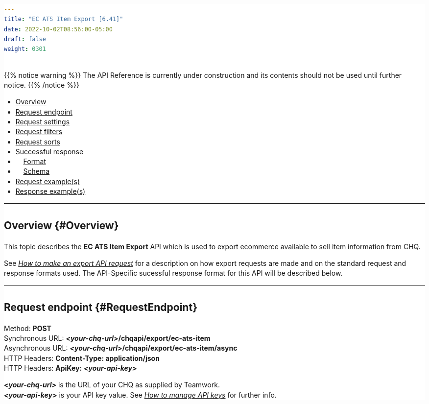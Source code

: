 ```yaml
---
title: "EC ATS Item Export [6.41]"
date: 2022-10-02T08:56:00-05:00
draft: false
weight: 0301
---
```




{{% notice warning %}}
The API Reference is currently under construction and its contents should not be used until further notice.
{{% /notice %}}

- [Overview](#Overview)
- [Request endpoint](#RequestEndpoint)
- [Request settings](#RequestSettings)
- [Request filters](#RequestFilters)
- [Request sorts](#RequestSorts)
- [Successful response](#SuccessfulResponse)
- &nbsp;&nbsp;&nbsp;&nbsp;[Format](#SuccessfulResponseFormat)
- &nbsp;&nbsp;&nbsp;&nbsp;[Schema](#SuccessfulResponseSchema)
- [Request example(s)](#RequestExamples)
- [Response example(s)](#ResponseExamples)

---


## Overview {#Overview}

This topic describes the **EC ATS Item Export** API which is used to export ecommerce available to sell item information from CHQ.

See [*How to make an export API request*](https://twdocs.netlify.app/dev/API_Reference/How_Tos/HowToMakeAnExportRequest_6.41/) for a description on how export requests are made and on the standard request and response formats used. The API-Specific sucessful response format for this API will be described below.

---

## Request endpoint {#RequestEndpoint}

Method: **POST**  
Synchronous URL: <span class="fg-brown">***\<your-chq-url\>***</span>**/chqapi/export/ec-ats-item**  
Asynchronous URL: <span class="fg-brown">***\<your-chq-url\>***</span>**/chqapi/export/ec-ats-item/async**  
HTTP Headers: **Content-Type: application/json**  
HTTP Headers: **ApiKey:** <span class="fg-brown">***\<your-api-key\>***</span>

<span class="fg-brown">***\<your-chq-url\>***</span> is the URL of your CHQ as supplied by Teamwork.  
<span class="fg-brown">***\<your-api-key\>***</span> is your API key value. See [*How to manage API keys*](https://twdocs.netlify.app/dev/API_Reference/How_Tos/HowToManageApiKeys_6.41/) for further info.
